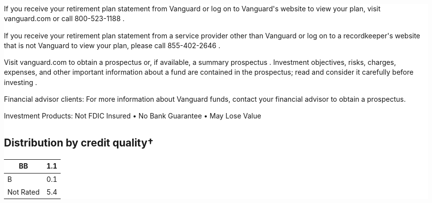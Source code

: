 If you receive your retirement plan statement from Vanguard or log on to Vanguard's website to view your plan, visit vanguard.com or call 800-523-1188 .

If you receive your retirement plan statement from a service provider other than Vanguard or log on to a recordkeeper's website that is not Vanguard to view your plan, please call 855-402-2646 .

Visit vanguard.com to obtain a prospectus or, if available, a summary prospectus . Investment objectives, risks, charges, expenses, and other important information about a fund are contained in the prospectus; read and consider it carefully before investing .

Financial advisor clients: For more information about Vanguard funds, contact your financial advisor to obtain a prospectus.

Investment Products: Not FDIC Insured • No Bank Guarantee • May Lose Value

## Distribution by credit quality†









| BB        |   1.1 |
|-----------|-------|
| B         |   0.1 |
| Not Rated |   5.4 |